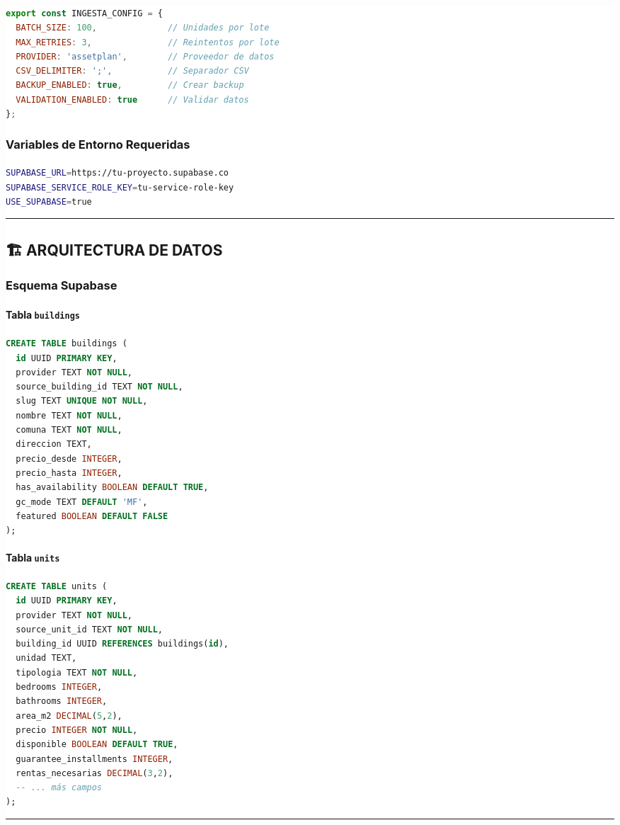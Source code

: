 ```javascript
export const INGESTA_CONFIG = {
  BATCH_SIZE: 100,              // Unidades por lote
  MAX_RETRIES: 3,               // Reintentos por lote
  PROVIDER: 'assetplan',        // Proveedor de datos
  CSV_DELIMITER: ';',           // Separador CSV
  BACKUP_ENABLED: true,         // Crear backup
  VALIDATION_ENABLED: true      // Validar datos
};
```

### Variables de Entorno Requeridas
```bash
SUPABASE_URL=https://tu-proyecto.supabase.co
SUPABASE_SERVICE_ROLE_KEY=tu-service-role-key
USE_SUPABASE=true
```

---

## 🏗️ **ARQUITECTURA DE DATOS**

### Esquema Supabase

#### Tabla `buildings`
```sql
CREATE TABLE buildings (
  id UUID PRIMARY KEY,
  provider TEXT NOT NULL,
  source_building_id TEXT NOT NULL,
  slug TEXT UNIQUE NOT NULL,
  nombre TEXT NOT NULL,
  comuna TEXT NOT NULL,
  direccion TEXT,
  precio_desde INTEGER,
  precio_hasta INTEGER,
  has_availability BOOLEAN DEFAULT TRUE,
  gc_mode TEXT DEFAULT 'MF',
  featured BOOLEAN DEFAULT FALSE
);
```

#### Tabla `units`
```sql
CREATE TABLE units (
  id UUID PRIMARY KEY,
  provider TEXT NOT NULL,
  source_unit_id TEXT NOT NULL,
  building_id UUID REFERENCES buildings(id),
  unidad TEXT,
  tipologia TEXT NOT NULL,
  bedrooms INTEGER,
  bathrooms INTEGER,
  area_m2 DECIMAL(5,2),
  precio INTEGER NOT NULL,
  disponible BOOLEAN DEFAULT TRUE,
  guarantee_installments INTEGER,
  rentas_necesarias DECIMAL(3,2),
  -- ... más campos
);
```

---